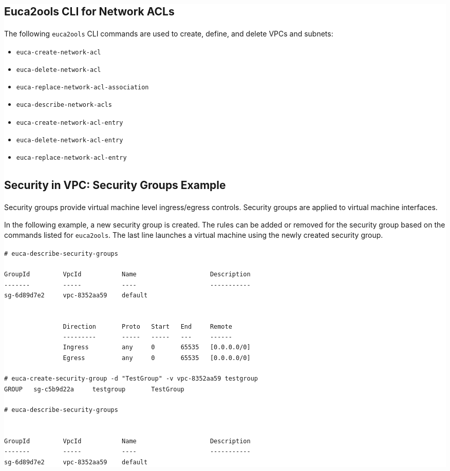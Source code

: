 ## Euca2ools CLI for Network ACLs

The following `euca2ools` CLI commands are used to create, define, and
delete VPCs and subnets:

-   `euca-create-network-acl`

-   `euca-delete-network-acl `

-   `euca-replace-network-acl-association `

-   `euca-describe-network-acls `

-   `euca-create-network-acl-entry `

-   `euca-delete-network-acl-entry `

-   `euca-replace-network-acl-entry`

## Security in VPC: Security Groups Example

Security groups provide virtual machine level ingress/egress controls.
Security groups are applied to virtual machine interfaces.

In the following example, a new security group is created. The rules can
be added or removed for the security group based on the commands listed
for `euca2ools`. The last line launches a virtual machine using the
newly created security group.

<div id="jd0e237" class="sample" dir="ltr">

<div class="output" dir="ltr">

    # euca-describe-security-groups

    GroupId         VpcId           Name                    Description
    -------         -----           ----                    -----------
    sg-6d89d7e2     vpc-8352aa59    default


                    Direction       Proto   Start   End     Remote
                    ---------       -----   -----   ---     ------
                    Ingress         any     0       65535   [0.0.0.0/0]
                    Egress          any     0       65535   [0.0.0.0/0]

    # euca-create-security-group -d "TestGroup" -v vpc-8352aa59 testgroup
    GROUP   sg-c5b9d22a     testgroup       TestGroup

    # euca-describe-security-groups


    GroupId         VpcId           Name                    Description
    -------         -----           ----                    -----------
    sg-6d89d7e2     vpc-8352aa59    default
